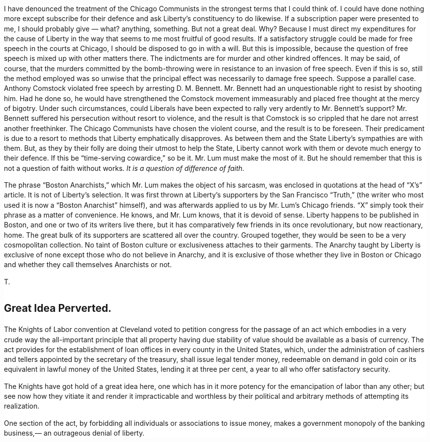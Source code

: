 I have denounced the treatment of the Chicago Communists in the strongest terms that I could think of. I could have done nothing more except subscribe for their defence and ask Liberty’s constituency to do likewise. If a subscription paper were presented to me, I should probably give — what? anything, something. But not a great deal. Why? Because I must direct my expenditures for the cause of Liberty in the way that seems to me most fruitful of good results. If a satisfactory struggle could be made for free speech in the courts at Chicago, I should be disposed to go in with a will. But this is impossible, because the question of free speech is mixed up with other matters there. The indictments are for murder and other kindred offences. It may be said, of course, that the murders committed by the bomb-throwing were in resistance to an invasion of free speech. Even if this is so, still the method employed was so unwise that the principal effect was necessarily to damage free speech. Suppose a parallel case. Anthony Comstock violated free speech by arresting D. M. Bennett. Mr. Bennett had an unquestionable right to resist by shooting him. Had he done so, he would have strengthened the Comstock movement immeasurably and placed free thought at the mercy of bigotry. Under such circumstances, could Liberals have been expected to rally very ardently to Mr. Bennett’s support? Mr. Bennett suffered his persecution without resort to violence, and the result is that Comstock is so crippled that he dare not arrest another freethinker. The Chicago Communists have chosen the violent course, and the result is to be foreseen. Their predicament is due to a resort to methods that Liberty emphatically disapproves. As between them and the State Liberty’s sympathies are with them. But, as they by their folly are doing their utmost to help the State, Liberty cannot work with them or devote much energy to their defence. If this be “time-serving cowardice,” so be it. Mr. Lum must make the most of it. But he should remember that this is not a question of faith without works. *It is a question of difference of faith.*

The phrase “Boston Anarchists,” which Mr. Lum makes the object of his sarcasm, was enclosed in quotations at the head of “X’s” article. It is not of Liberty’s selection. It was first thrown at Liberty’s supporters by the San Francisco “Truth,” (the writer who most used it is now a “Boston Anarchist” himself), and was afterwards applied to us by Mr. Lum’s Chicago friends. “X” simply took their phrase as a matter of convenience. He knows, and Mr. Lum knows, that it is devoid of sense. Liberty happens to be published in Boston, and one or two of its writers live there, but it has comparatively few friends in its once revolutionary, but now reactionary, home. The great bulk of its supporters are scattered all over the country. Grouped together, they would be seen to be a very cosmopolitan collection. No taint of Boston culture or exclusiveness attaches to their garments. The Anarchy taught by Liberty is exclusive of none except those who do not believe in Anarchy, and it is exclusive of those whether they live in Boston or Chicago and whether they call themselves Anarchists or not. 

T\.

## Great Idea Perverted.

The Knights of Labor convention at Cleveland voted to petition congress for the passage of an act which embodies in a very crude way the all-important principle that all property having due stability of value should be available as a basis of currency. The act provides for the establishment of loan offices in every county in the United States, which, under the administration of cashiers and tellers appointed by the secretary of the treasury, shall issue legal tender money, redeemable on demand in gold coin or its equivalent in lawful money of the United States, lending it at three per cent, a year to all who offer satisfactory security.

The Knights have got hold of a great idea here, one which has in it more potency for the emancipation of labor than any other; but see now how they vitiate it and render it impracticable and worthless by their political and arbitrary methods of attempting its realization.

One section of the act, by forbidding all individuals or associations to issue money, makes a government monopoly of the banking business,— an outrageous denial of liberty.
